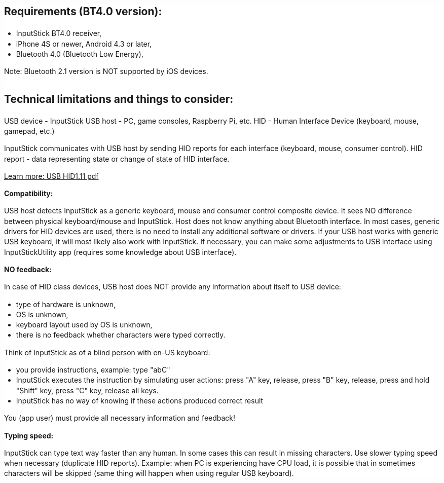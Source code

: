 ## Requirements (BT4.0 version):
* InputStick BT4.0 receiver,
* iPhone 4S or newer, Android 4.3 or later, 
* Bluetooth 4.0 (Bluetooth Low Energy),

Note: Bluetooth 2.1 version is NOT supported by iOS devices.

## Technical limitations and things to consider:

USB device - InputStick
USB host - PC, game consoles, Raspberry Pi, etc.
HID - Human Interface Device (keyboard, mouse, gamepad, etc.)

InputStick communicates with USB host by sending HID reports for each interface (keyboard, mouse, consumer control).
HID report - data representing state or change of state of HID interface.

[Learn more: USB HID1.11 pdf](www.usb.org/developers/hidpage/HID1_11.pdf)


**Compatibility:**

USB host detects InputStick as a generic keyboard, mouse and consumer control composite device. It sees NO difference between physical keyboard/mouse and InputStick. Host does not know anything about Bluetooth interface.
In most cases, generic drivers for HID devices are used, there is no need to install any additional software or drivers.
If your USB host works with generic USB keyboard, it will most likely also work with InputStick. If necessary, you can make some adjustments to USB interface using InputStickUtility app (requires some knowledge about USB interface).


**NO feedback:**

In case of HID class devices, USB host does NOT provide any information about itself to USB device:
* type of hardware is unknown,
* OS is unknown,
* keyboard layout used by OS is unknown,
* there is no feedback whether characters were typed correctly.

Think of InputStick as of a blind person with en-US keyboard:
* you provide instructions, example: type "abC"
* InputStick executes the instruction by simulating user actions: press "A" key, release, press "B" key, release, press and hold "Shift" key, press "C" key, release all keys.
* InputStick has no way of knowing if these actions produced correct result

You (app user) must provide all necessary information and feedback!


**Typing speed:**

InputStick can type text way faster than any human. In some cases this can result in missing characters. Use slower typing speed when necessary (duplicate HID reports).
Example: when PC is experiencing have CPU load, it is possible that in sometimes characters will be skipped (same thing will happen when using regular USB keyboard).

